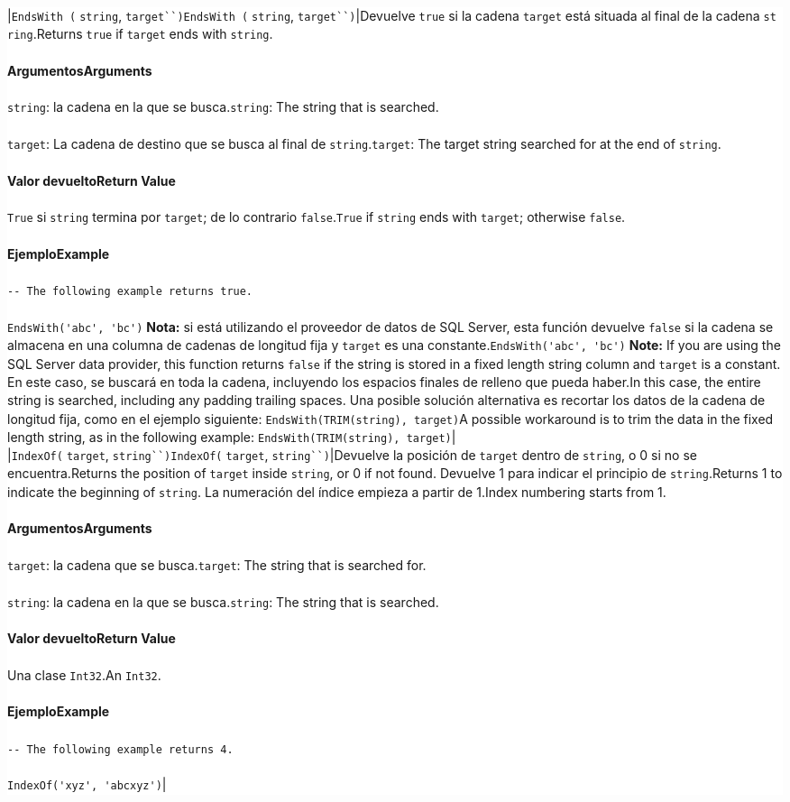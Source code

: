 |<span data-ttu-id="0e4a3-125">`EndsWith (` `string`, `target``)`</span><span class="sxs-lookup"><span data-stu-id="0e4a3-125">`EndsWith (` `string`, `target``)`</span></span>|<span data-ttu-id="0e4a3-126">Devuelve `true` si la cadena `target` está situada al final de la cadena `string`.</span><span class="sxs-lookup"><span data-stu-id="0e4a3-126">Returns `true` if `target` ends with `string`.</span></span><br /><br /> <span data-ttu-id="0e4a3-127">**Argumentos**</span><span class="sxs-lookup"><span data-stu-id="0e4a3-127">**Arguments**</span></span><br /><br /> <span data-ttu-id="0e4a3-128">`string`: la cadena en la que se busca.</span><span class="sxs-lookup"><span data-stu-id="0e4a3-128">`string`: The string that is searched.</span></span><br /><br /> <span data-ttu-id="0e4a3-129">`target`: La cadena de destino que se busca al final de `string`.</span><span class="sxs-lookup"><span data-stu-id="0e4a3-129">`target`: The target string searched for at the end of `string`.</span></span><br /><br /> <span data-ttu-id="0e4a3-130">**Valor devuelto**</span><span class="sxs-lookup"><span data-stu-id="0e4a3-130">**Return Value**</span></span><br /><br /> <span data-ttu-id="0e4a3-131">`True` si `string` termina por `target`; de lo contrario `false`.</span><span class="sxs-lookup"><span data-stu-id="0e4a3-131">`True` if `string` ends with `target`; otherwise `false`.</span></span><br /><br /> <span data-ttu-id="0e4a3-132">**Ejemplo**</span><span class="sxs-lookup"><span data-stu-id="0e4a3-132">**Example**</span></span><br /><br /> `-- The following example returns true.`<br /><br /> <span data-ttu-id="0e4a3-133">`EndsWith('abc', 'bc')` **Nota:** si está utilizando el proveedor de datos de SQL Server, esta función devuelve `false` si la cadena se almacena en una columna de cadenas de longitud fija y `target` es una constante.</span><span class="sxs-lookup"><span data-stu-id="0e4a3-133">`EndsWith('abc', 'bc')` **Note:**  If you are using the SQL Server data provider, this function returns `false` if the string is stored in a fixed length string column and `target` is a constant.</span></span> <span data-ttu-id="0e4a3-134">En este caso, se buscará en toda la cadena, incluyendo los espacios finales de relleno que pueda haber.</span><span class="sxs-lookup"><span data-stu-id="0e4a3-134">In this case, the entire string is searched, including any padding trailing spaces.</span></span> <span data-ttu-id="0e4a3-135">Una posible solución alternativa es recortar los datos de la cadena de longitud fija, como en el ejemplo siguiente: `EndsWith(TRIM(string), target)`</span><span class="sxs-lookup"><span data-stu-id="0e4a3-135">A possible workaround is to trim the data in the fixed length string, as in the following example: `EndsWith(TRIM(string), target)`</span></span>|  
|<span data-ttu-id="0e4a3-136">`IndexOf(` `target`, `string``)`</span><span class="sxs-lookup"><span data-stu-id="0e4a3-136">`IndexOf(` `target`, `string``)`</span></span>|<span data-ttu-id="0e4a3-137">Devuelve la posición de `target` dentro de `string`, o 0 si no se encuentra.</span><span class="sxs-lookup"><span data-stu-id="0e4a3-137">Returns the position of `target` inside `string`, or 0 if not found.</span></span> <span data-ttu-id="0e4a3-138">Devuelve 1 para indicar el principio de `string`.</span><span class="sxs-lookup"><span data-stu-id="0e4a3-138">Returns 1 to indicate the beginning of `string`.</span></span> <span data-ttu-id="0e4a3-139">La numeración del índice empieza a partir de 1.</span><span class="sxs-lookup"><span data-stu-id="0e4a3-139">Index numbering starts from 1.</span></span><br /><br /> <span data-ttu-id="0e4a3-140">**Argumentos**</span><span class="sxs-lookup"><span data-stu-id="0e4a3-140">**Arguments**</span></span><br /><br /> <span data-ttu-id="0e4a3-141">`target`: la cadena que se busca.</span><span class="sxs-lookup"><span data-stu-id="0e4a3-141">`target`: The string that is searched for.</span></span><br /><br /> <span data-ttu-id="0e4a3-142">`string`: la cadena en la que se busca.</span><span class="sxs-lookup"><span data-stu-id="0e4a3-142">`string`: The string that is searched.</span></span><br /><br /> <span data-ttu-id="0e4a3-143">**Valor devuelto**</span><span class="sxs-lookup"><span data-stu-id="0e4a3-143">**Return Value**</span></span><br /><br /> <span data-ttu-id="0e4a3-144">Una clase `Int32`.</span><span class="sxs-lookup"><span data-stu-id="0e4a3-144">An `Int32`.</span></span><br /><br /> <span data-ttu-id="0e4a3-145">**Ejemplo**</span><span class="sxs-lookup"><span data-stu-id="0e4a3-145">**Example**</span></span><br /><br /> `-- The following example returns 4.`<br /><br /> `IndexOf('xyz', 'abcxyz')`|  